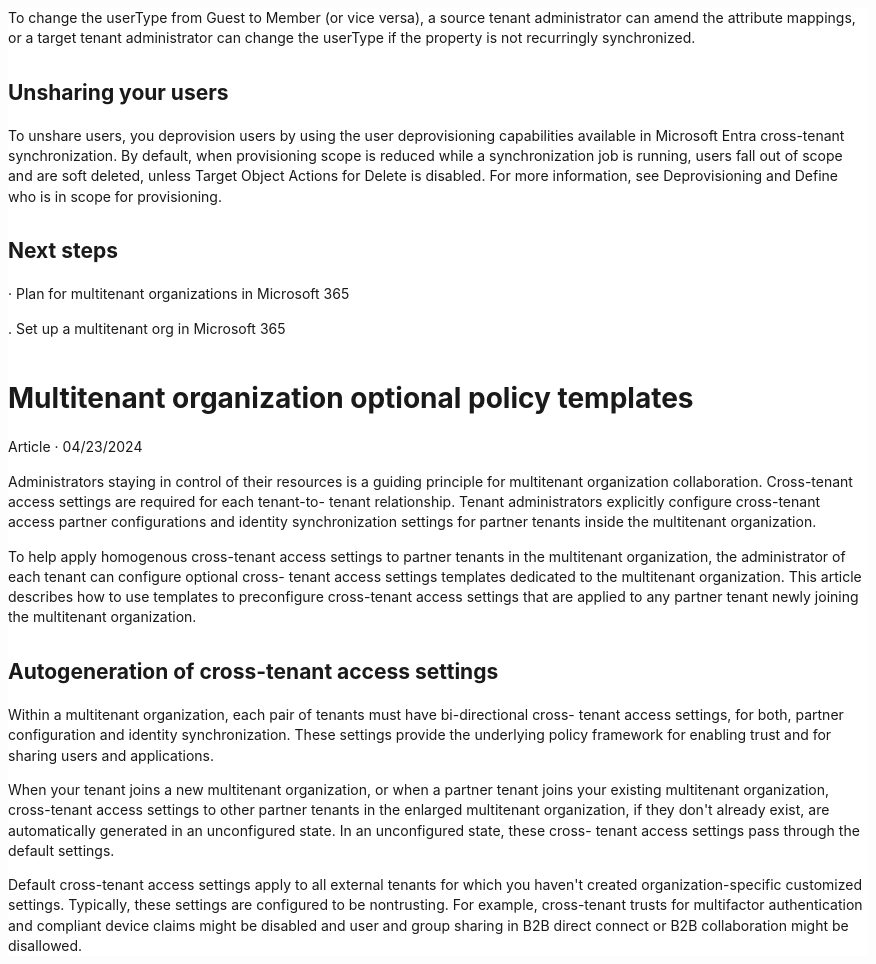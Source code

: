 To change the userType from Guest to Member (or vice versa), a source tenant administrator can amend the attribute mappings, or a target tenant administrator can change the userType if the property is not recurringly synchronized.


## Unsharing your users

To unshare users, you deprovision users by using the user deprovisioning capabilities available in Microsoft Entra cross-tenant synchronization. By default, when provisioning scope is reduced while a synchronization job is running, users fall out of scope and are soft deleted, unless Target Object Actions for Delete is disabled. For more information, see Deprovisioning and Define who is in scope for provisioning.


## Next steps

· Plan for multitenant organizations in Microsoft 365

. Set up a multitenant org in Microsoft 365

Multitenant organization optional policy templates
===

Article · 04/23/2024

Administrators staying in control of their resources is a guiding principle for multitenant organization collaboration. Cross-tenant access settings are required for each tenant-to- tenant relationship. Tenant administrators explicitly configure cross-tenant access partner configurations and identity synchronization settings for partner tenants inside the multitenant organization.

To help apply homogenous cross-tenant access settings to partner tenants in the multitenant organization, the administrator of each tenant can configure optional cross- tenant access settings templates dedicated to the multitenant organization. This article describes how to use templates to preconfigure cross-tenant access settings that are applied to any partner tenant newly joining the multitenant organization.


## Autogeneration of cross-tenant access settings

Within a multitenant organization, each pair of tenants must have bi-directional cross- tenant access settings, for both, partner configuration and identity synchronization. These settings provide the underlying policy framework for enabling trust and for sharing users and applications.

When your tenant joins a new multitenant organization, or when a partner tenant joins your existing multitenant organization, cross-tenant access settings to other partner tenants in the enlarged multitenant organization, if they don't already exist, are automatically generated in an unconfigured state. In an unconfigured state, these cross- tenant access settings pass through the default settings.

Default cross-tenant access settings apply to all external tenants for which you haven't created organization-specific customized settings. Typically, these settings are configured to be nontrusting. For example, cross-tenant trusts for multifactor authentication and compliant device claims might be disabled and user and group sharing in B2B direct connect or B2B collaboration might be disallowed.
